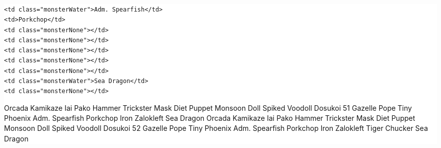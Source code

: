     <td class="monsterWater">Adm. Spearfish</td>
    <td>Porkchop</td>
    <td class="monsterNone"></td>
    <td class="monsterNone"></td>
    <td class="monsterNone"></td>
    <td class="monsterNone"></td>
    <td class="monsterNone"></td>
    <td class="monsterWater">Sea Dragon</td>
    <td class="monsterNone"></td>
  </tr>
  <tr>
    <td class="monsterNone"></td>
    <td class="monsterWater">Orcada</td>
    <td class="monsterGhost">Kamikaze</td>
    <td class="monsterWeapon">Iai</td>
    <td>Pako Hammer</td>
    <td>Trickster Mask</td>
    <td class="monsterDrain">Diet Puppet</td>
    <td class="monsterItemChange">Monsoon Doll</td>
    <td class="monsterItemChange">Spiked Voodoll</td>
    <td>Dosukoi</td>
    <td class="monsterNone"></td>
  </tr>
  <tr><td colspan="12" class="tableDivider2"></td></tr>
  <tr>
    <th rowspan="2">51</th>
    <td>Gazelle Pope</td>
    <td>Tiny Phoenix</td>
    <td class="monsterWater">Adm. Spearfish</td>
    <td>Porkchop</td>
    <td class="monsterWater">Iron Zalokleft</td>
    <td class="monsterNone"></td>
    <td class="monsterNone"></td>
    <td class="monsterNone"></td>
    <td class="monsterNone"></td>
    <td class="monsterWater">Sea Dragon</td>
    <td class="monsterNone"></td>
  </tr>
  <tr>
    <td class="monsterNone"></td>
    <td class="monsterWater">Orcada</td>
    <td class="monsterGhost">Kamikaze</td>
    <td class="monsterWeapon">Iai</td>
    <td>Pako Hammer</td>
    <td>Trickster Mask</td>
    <td class="monsterDrain">Diet Puppet</td>
    <td class="monsterItemChange">Monsoon Doll</td>
    <td class="monsterItemChange">Spiked Voodoll</td>
    <td>Dosukoi</td>
    <td class="monsterNone"></td>
  </tr>
  <tr><td colspan="12" class="tableDivider2"></td></tr>
  <tr>
    <th rowspan="2">52</th>
    <td>Gazelle Pope</td>
    <td>Tiny Phoenix</td>
    <td class="monsterWater">Adm. Spearfish</td>
    <td>Porkchop</td>
    <td class="monsterWater">Iron Zalokleft</td>
    <td>Tiger Chucker</td>
    <td class="monsterNone"></td>
    <td class="monsterNone"></td>
    <td class="monsterNone"></td>
    <td class="monsterWater">Sea Dragon</td>
